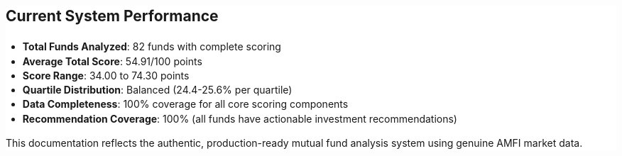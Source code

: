 
## Current System Performance
- **Total Funds Analyzed**: 82 funds with complete scoring
- **Average Total Score**: 54.91/100 points
- **Score Range**: 34.00 to 74.30 points
- **Quartile Distribution**: Balanced (24.4-25.6% per quartile)
- **Data Completeness**: 100% coverage for all core scoring components
- **Recommendation Coverage**: 100% (all funds have actionable investment recommendations)

This documentation reflects the authentic, production-ready mutual fund analysis system using genuine AMFI market data.